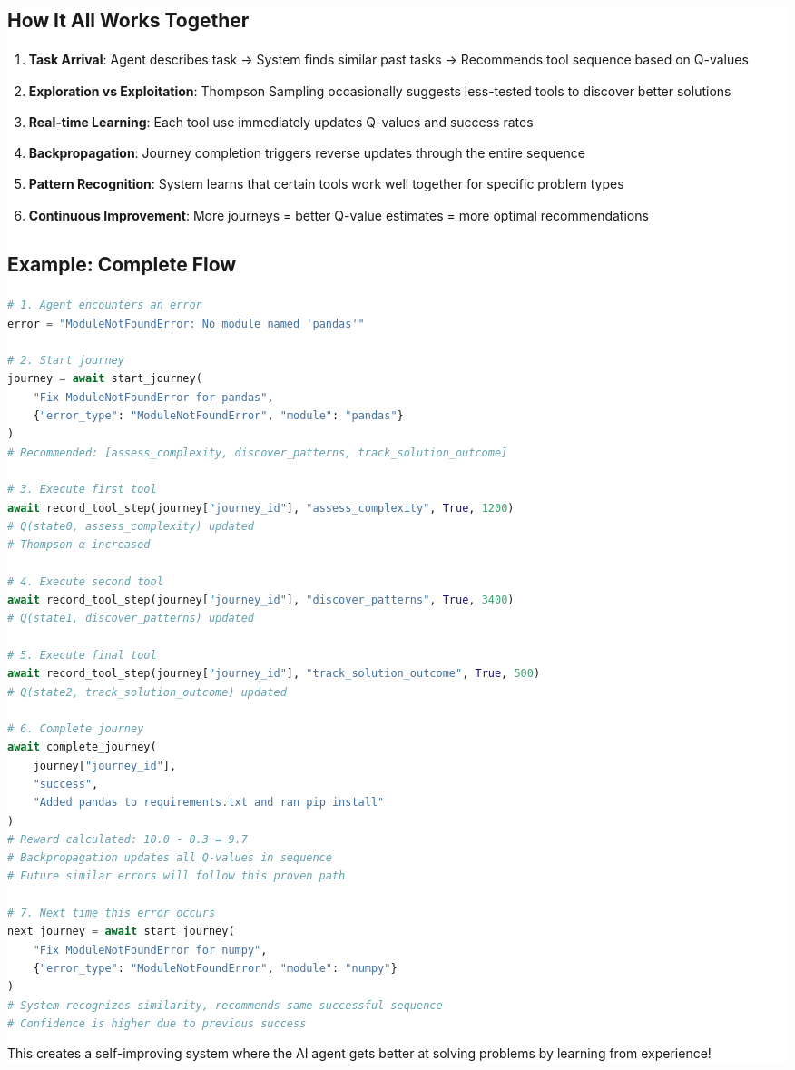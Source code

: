 ## How It All Works Together

1. **Task Arrival**: Agent describes task → System finds similar past tasks → Recommends tool sequence based on Q-values

2. **Exploration vs Exploitation**: Thompson Sampling occasionally suggests less-tested tools to discover better solutions

3. **Real-time Learning**: Each tool use immediately updates Q-values and success rates

4. **Backpropagation**: Journey completion triggers reverse updates through the entire sequence

5. **Pattern Recognition**: System learns that certain tools work well together for specific problem types

6. **Continuous Improvement**: More journeys = better Q-value estimates = more optimal recommendations

## Example: Complete Flow

```python
# 1. Agent encounters an error
error = "ModuleNotFoundError: No module named 'pandas'"

# 2. Start journey
journey = await start_journey(
    "Fix ModuleNotFoundError for pandas",
    {"error_type": "ModuleNotFoundError", "module": "pandas"}
)
# Recommended: [assess_complexity, discover_patterns, track_solution_outcome]

# 3. Execute first tool
await record_tool_step(journey["journey_id"], "assess_complexity", True, 1200)
# Q(state0, assess_complexity) updated
# Thompson α increased

# 4. Execute second tool  
await record_tool_step(journey["journey_id"], "discover_patterns", True, 3400)
# Q(state1, discover_patterns) updated

# 5. Execute final tool
await record_tool_step(journey["journey_id"], "track_solution_outcome", True, 500)
# Q(state2, track_solution_outcome) updated

# 6. Complete journey
await complete_journey(
    journey["journey_id"], 
    "success",
    "Added pandas to requirements.txt and ran pip install"
)
# Reward calculated: 10.0 - 0.3 = 9.7
# Backpropagation updates all Q-values in sequence
# Future similar errors will follow this proven path

# 7. Next time this error occurs
next_journey = await start_journey(
    "Fix ModuleNotFoundError for numpy",
    {"error_type": "ModuleNotFoundError", "module": "numpy"}  
)
# System recognizes similarity, recommends same successful sequence
# Confidence is higher due to previous success
```

This creates a self-improving system where the AI agent gets better at solving problems by learning from experience!
